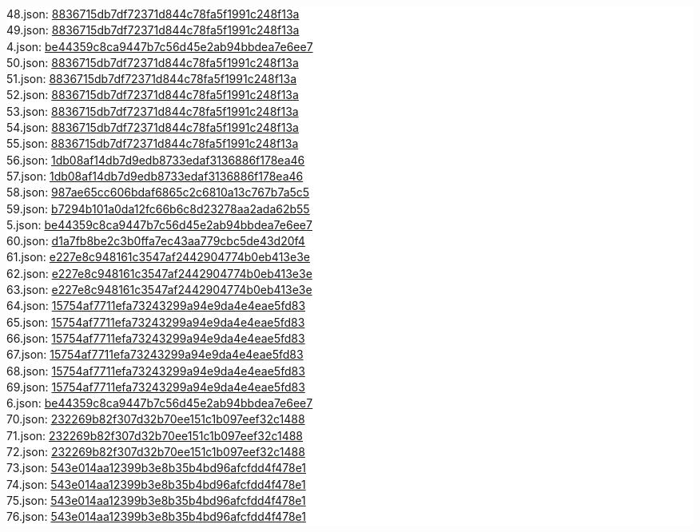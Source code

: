 48.json: [8836715db7df72371d844c78fa5f1991c248f13a](https://github.com/apache/accumulo/commit/8836715db7df72371d844c78fa5f1991c248f13a)  
49.json: [8836715db7df72371d844c78fa5f1991c248f13a](https://github.com/apache/accumulo/commit/8836715db7df72371d844c78fa5f1991c248f13a)  
4.json: [be44359c8ca9447b7c56d45e2ab94bbdea7e6ee7](https://github.com/apache/accumulo/commit/be44359c8ca9447b7c56d45e2ab94bbdea7e6ee7)  
50.json: [8836715db7df72371d844c78fa5f1991c248f13a](https://github.com/apache/accumulo/commit/8836715db7df72371d844c78fa5f1991c248f13a)  
51.json: [8836715db7df72371d844c78fa5f1991c248f13a](https://github.com/apache/accumulo/commit/8836715db7df72371d844c78fa5f1991c248f13a)  
52.json: [8836715db7df72371d844c78fa5f1991c248f13a](https://github.com/apache/accumulo/commit/8836715db7df72371d844c78fa5f1991c248f13a)  
53.json: [8836715db7df72371d844c78fa5f1991c248f13a](https://github.com/apache/accumulo/commit/8836715db7df72371d844c78fa5f1991c248f13a)  
54.json: [8836715db7df72371d844c78fa5f1991c248f13a](https://github.com/apache/accumulo/commit/8836715db7df72371d844c78fa5f1991c248f13a)  
55.json: [8836715db7df72371d844c78fa5f1991c248f13a](https://github.com/apache/accumulo/commit/8836715db7df72371d844c78fa5f1991c248f13a)  
56.json: [1db08af14db7d9edb8733edaf3136886f178ea46](https://github.com/apache/accumulo/commit/1db08af14db7d9edb8733edaf3136886f178ea46)  
57.json: [1db08af14db7d9edb8733edaf3136886f178ea46](https://github.com/apache/accumulo/commit/1db08af14db7d9edb8733edaf3136886f178ea46)  
58.json: [987ae65cc606bdaf6865c2c6810a13c767b7a5c5](https://github.com/apache/accumulo/commit/987ae65cc606bdaf6865c2c6810a13c767b7a5c5)  
59.json: [b7294b101a0da12fc66b6c8d23278aa2ada62b55](https://github.com/apache/accumulo/commit/b7294b101a0da12fc66b6c8d23278aa2ada62b55)  
5.json: [be44359c8ca9447b7c56d45e2ab94bbdea7e6ee7](https://github.com/apache/accumulo/commit/be44359c8ca9447b7c56d45e2ab94bbdea7e6ee7)  
60.json: [d1a7fb8be2c3b0ffa7ec43aa779cbc5de43d20f4](https://github.com/apache/accumulo/commit/d1a7fb8be2c3b0ffa7ec43aa779cbc5de43d20f4)  
61.json: [e227e8c948161c3547af2442904774b0eb413e3e](https://github.com/apache/accumulo/commit/e227e8c948161c3547af2442904774b0eb413e3e)  
62.json: [e227e8c948161c3547af2442904774b0eb413e3e](https://github.com/apache/accumulo/commit/e227e8c948161c3547af2442904774b0eb413e3e)  
63.json: [e227e8c948161c3547af2442904774b0eb413e3e](https://github.com/apache/accumulo/commit/e227e8c948161c3547af2442904774b0eb413e3e)  
64.json: [15754af7711efa73243299a94e9da4e4eae5fd83](https://github.com/apache/accumulo/commit/15754af7711efa73243299a94e9da4e4eae5fd83)  
65.json: [15754af7711efa73243299a94e9da4e4eae5fd83](https://github.com/apache/accumulo/commit/15754af7711efa73243299a94e9da4e4eae5fd83)  
66.json: [15754af7711efa73243299a94e9da4e4eae5fd83](https://github.com/apache/accumulo/commit/15754af7711efa73243299a94e9da4e4eae5fd83)  
67.json: [15754af7711efa73243299a94e9da4e4eae5fd83](https://github.com/apache/accumulo/commit/15754af7711efa73243299a94e9da4e4eae5fd83)  
68.json: [15754af7711efa73243299a94e9da4e4eae5fd83](https://github.com/apache/accumulo/commit/15754af7711efa73243299a94e9da4e4eae5fd83)  
69.json: [15754af7711efa73243299a94e9da4e4eae5fd83](https://github.com/apache/accumulo/commit/15754af7711efa73243299a94e9da4e4eae5fd83)  
6.json: [be44359c8ca9447b7c56d45e2ab94bbdea7e6ee7](https://github.com/apache/accumulo/commit/be44359c8ca9447b7c56d45e2ab94bbdea7e6ee7)  
70.json: [232269b82f307d32b70ee151c1b097eef32c1488](https://github.com/apache/accumulo/commit/232269b82f307d32b70ee151c1b097eef32c1488)  
71.json: [232269b82f307d32b70ee151c1b097eef32c1488](https://github.com/apache/accumulo/commit/232269b82f307d32b70ee151c1b097eef32c1488)  
72.json: [232269b82f307d32b70ee151c1b097eef32c1488](https://github.com/apache/accumulo/commit/232269b82f307d32b70ee151c1b097eef32c1488)  
73.json: [543e014aa12399b3e8b35b4bd96afcfdd4f478e1](https://github.com/apache/accumulo/commit/543e014aa12399b3e8b35b4bd96afcfdd4f478e1)  
74.json: [543e014aa12399b3e8b35b4bd96afcfdd4f478e1](https://github.com/apache/accumulo/commit/543e014aa12399b3e8b35b4bd96afcfdd4f478e1)  
75.json: [543e014aa12399b3e8b35b4bd96afcfdd4f478e1](https://github.com/apache/accumulo/commit/543e014aa12399b3e8b35b4bd96afcfdd4f478e1)  
76.json: [543e014aa12399b3e8b35b4bd96afcfdd4f478e1](https://github.com/apache/accumulo/commit/543e014aa12399b3e8b35b4bd96afcfdd4f478e1)  